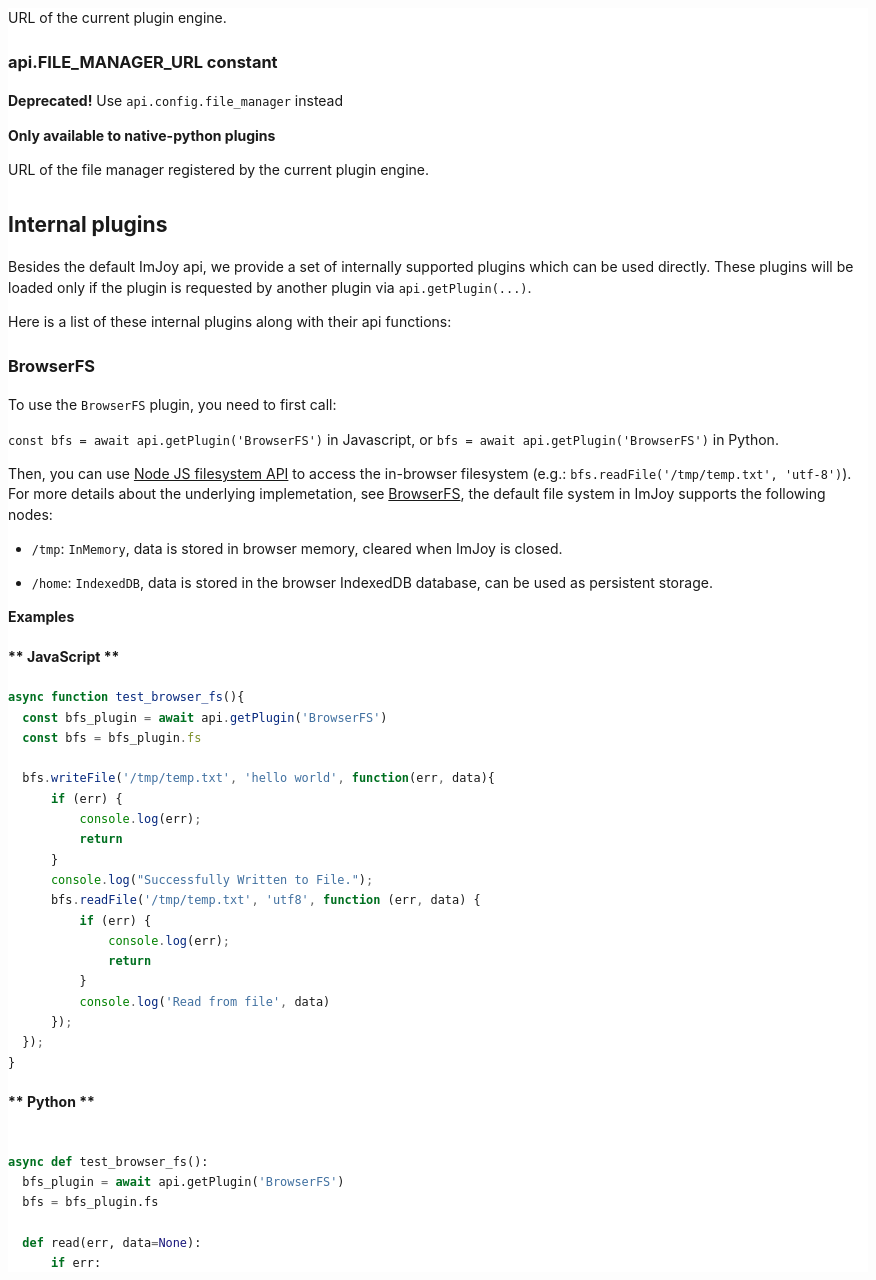 URL of the current plugin engine.

### api.FILE_MANAGER_URL constant
**Deprecated!** Use `api.config.file_manager` instead

**Only available to native-python plugins**

URL of the file manager registered by the current plugin engine.

## Internal plugins

Besides the default ImJoy api, we provide a set of internally supported plugins which can be used directly. These plugins will be loaded only if the plugin is requested by another plugin via `api.getPlugin(...)`.

Here is a list of these internal plugins along with their api functions:

### BrowserFS

To use the `BrowserFS` plugin, you need to first call:

`const bfs = await api.getPlugin('BrowserFS')` in Javascript, or `bfs = await api.getPlugin('BrowserFS')` in Python.

Then, you can use [Node JS filesystem API](https://nodejs.org/api/fs.html) to access the in-browser filesystem (e.g.: `bfs.readFile('/tmp/temp.txt', 'utf-8')`). For more details about the underlying implemetation, see [BrowserFS](https://github.com/jvilk/BrowserFS), the default file system in ImJoy supports the following nodes:

 * `/tmp`: `InMemory`, data is stored in browser memory, cleared when ImJoy is closed.

 * `/home`: `IndexedDB`, data is stored in the browser IndexedDB database, can be used as persistent storage.

**Examples**


#### ** JavaScript **
```javascript
async function test_browser_fs(){
  const bfs_plugin = await api.getPlugin('BrowserFS')
  const bfs = bfs_plugin.fs

  bfs.writeFile('/tmp/temp.txt', 'hello world', function(err, data){
      if (err) {
          console.log(err);
          return
      }
      console.log("Successfully Written to File.");
      bfs.readFile('/tmp/temp.txt', 'utf8', function (err, data) {
          if (err) {
              console.log(err);
              return
          }
          console.log('Read from file', data)
      });
  });
}
```
#### ** Python **
```python

async def test_browser_fs():
  bfs_plugin = await api.getPlugin('BrowserFS')
  bfs = bfs_plugin.fs

  def read(err, data=None):
      if err:
```